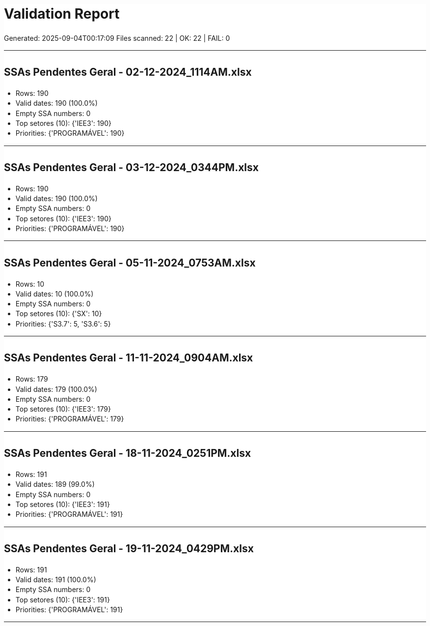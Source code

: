 # Validation Report
Generated: 2025-09-04T00:17:09
Files scanned: 22 | OK: 22 | FAIL: 0

---
## SSAs Pendentes Geral - 02-12-2024_1114AM.xlsx
- Rows: 190
- Valid dates: 190 (100.0%)
- Empty SSA numbers: 0
- Top setores (10): {'IEE3': 190}
- Priorities: {'PROGRAMÁVEL': 190}

---
## SSAs Pendentes Geral - 03-12-2024_0344PM.xlsx
- Rows: 190
- Valid dates: 190 (100.0%)
- Empty SSA numbers: 0
- Top setores (10): {'IEE3': 190}
- Priorities: {'PROGRAMÁVEL': 190}

---
## SSAs Pendentes Geral - 05-11-2024_0753AM.xlsx
- Rows: 10
- Valid dates: 10 (100.0%)
- Empty SSA numbers: 0
- Top setores (10): {'SX': 10}
- Priorities: {'S3.7': 5, 'S3.6': 5}

---
## SSAs Pendentes Geral - 11-11-2024_0904AM.xlsx
- Rows: 179
- Valid dates: 179 (100.0%)
- Empty SSA numbers: 0
- Top setores (10): {'IEE3': 179}
- Priorities: {'PROGRAMÁVEL': 179}

---
## SSAs Pendentes Geral - 18-11-2024_0251PM.xlsx
- Rows: 191
- Valid dates: 189 (99.0%)
- Empty SSA numbers: 0
- Top setores (10): {'IEE3': 191}
- Priorities: {'PROGRAMÁVEL': 191}

---
## SSAs Pendentes Geral - 19-11-2024_0429PM.xlsx
- Rows: 191
- Valid dates: 191 (100.0%)
- Empty SSA numbers: 0
- Top setores (10): {'IEE3': 191}
- Priorities: {'PROGRAMÁVEL': 191}

---